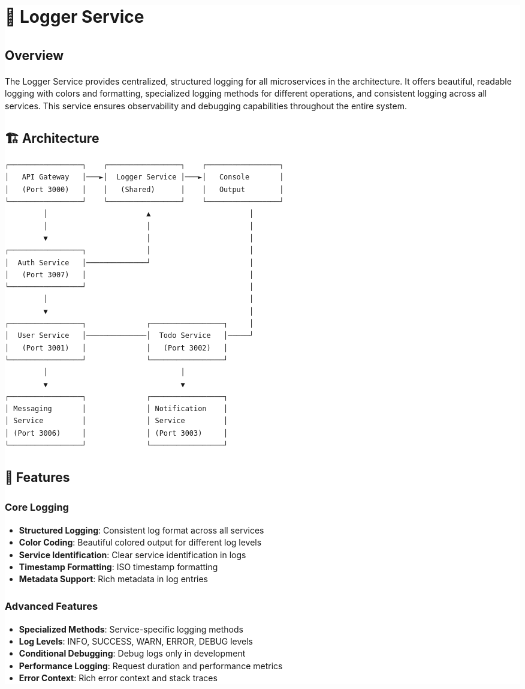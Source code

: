 # 📝 Logger Service

## Overview

The Logger Service provides centralized, structured logging for all microservices in the architecture. It offers beautiful, readable logging with colors and formatting, specialized logging methods for different operations, and consistent logging across all services. This service ensures observability and debugging capabilities throughout the entire system.

## 🏗️ Architecture

```
┌─────────────────┐    ┌─────────────────┐    ┌─────────────────┐
│   API Gateway   │───►│  Logger Service │───►│   Console       │
│   (Port 3000)   │    │   (Shared)      │    │   Output        │
└─────────────────┘    └─────────────────┘    └─────────────────┘
         │                       ▲                       │
         │                       │                       │
         ▼                       │                       │
┌─────────────────┐              │                       │
│  Auth Service   │──────────────┘                       │
│   (Port 3007)   │                                      │
└─────────────────┘                                      │
         │                                               │
         ▼                                               │
┌─────────────────┐              ┌─────────────────┐     │
│  User Service   │──────────────│  Todo Service   │─────┘
│   (Port 3001)   │              │   (Port 3002)   │
└─────────────────┘              └─────────────────┘
         │                               │
         ▼                               ▼
┌─────────────────┐              ┌─────────────────┐
│ Messaging       │              │ Notification    │
│ Service         │              │ Service         │
│ (Port 3006)     │              │ (Port 3003)     │
└─────────────────┘              └─────────────────┘
```

## 🚀 Features

### Core Logging
- **Structured Logging**: Consistent log format across all services
- **Color Coding**: Beautiful colored output for different log levels
- **Service Identification**: Clear service identification in logs
- **Timestamp Formatting**: ISO timestamp formatting
- **Metadata Support**: Rich metadata in log entries

### Advanced Features
- **Specialized Methods**: Service-specific logging methods
- **Log Levels**: INFO, SUCCESS, WARN, ERROR, DEBUG levels
- **Conditional Debugging**: Debug logs only in development
- **Performance Logging**: Request duration and performance metrics
- **Error Context**: Rich error context and stack traces
